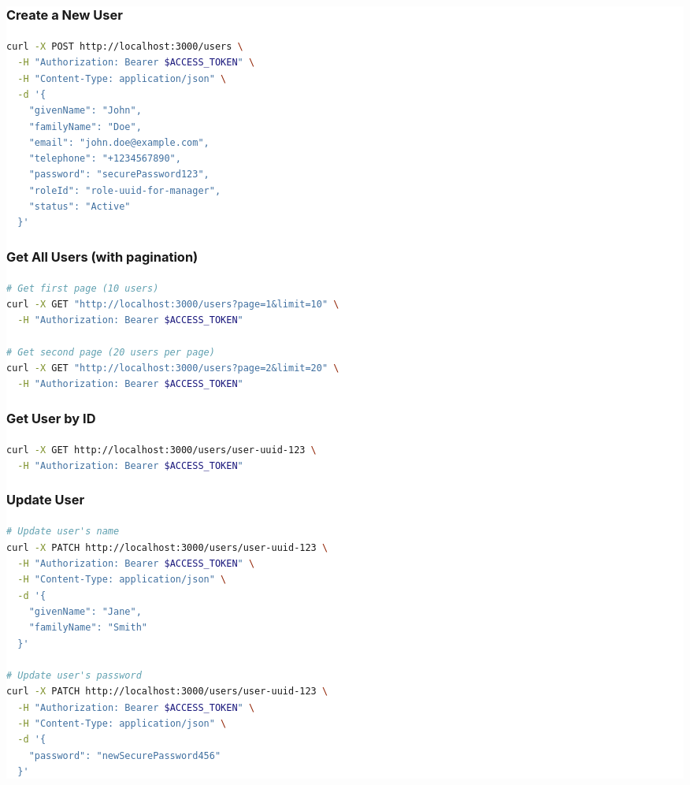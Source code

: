 ### Create a New User

```bash
curl -X POST http://localhost:3000/users \
  -H "Authorization: Bearer $ACCESS_TOKEN" \
  -H "Content-Type: application/json" \
  -d '{
    "givenName": "John",
    "familyName": "Doe",
    "email": "john.doe@example.com",
    "telephone": "+1234567890",
    "password": "securePassword123",
    "roleId": "role-uuid-for-manager",
    "status": "Active"
  }'
```

### Get All Users (with pagination)

```bash
# Get first page (10 users)
curl -X GET "http://localhost:3000/users?page=1&limit=10" \
  -H "Authorization: Bearer $ACCESS_TOKEN"

# Get second page (20 users per page)
curl -X GET "http://localhost:3000/users?page=2&limit=20" \
  -H "Authorization: Bearer $ACCESS_TOKEN"
```

### Get User by ID

```bash
curl -X GET http://localhost:3000/users/user-uuid-123 \
  -H "Authorization: Bearer $ACCESS_TOKEN"
```

### Update User

```bash
# Update user's name
curl -X PATCH http://localhost:3000/users/user-uuid-123 \
  -H "Authorization: Bearer $ACCESS_TOKEN" \
  -H "Content-Type: application/json" \
  -d '{
    "givenName": "Jane",
    "familyName": "Smith"
  }'

# Update user's password
curl -X PATCH http://localhost:3000/users/user-uuid-123 \
  -H "Authorization: Bearer $ACCESS_TOKEN" \
  -H "Content-Type: application/json" \
  -d '{
    "password": "newSecurePassword456"
  }'
```
